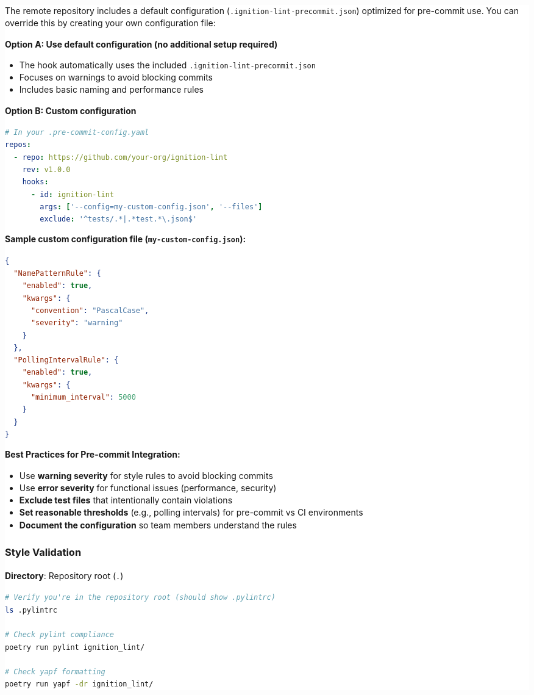 The remote repository includes a default configuration (`.ignition-lint-precommit.json`) optimized for pre-commit use. You can override this by creating your own configuration file:

**Option A: Use default configuration (no additional setup required)**
- The hook automatically uses the included `.ignition-lint-precommit.json`
- Focuses on warnings to avoid blocking commits
- Includes basic naming and performance rules

**Option B: Custom configuration**
```yaml
# In your .pre-commit-config.yaml
repos:
  - repo: https://github.com/your-org/ignition-lint
    rev: v1.0.0
    hooks:
      - id: ignition-lint
        args: ['--config=my-custom-config.json', '--files']
        exclude: '^tests/.*|.*test.*\.json$'
```

**Sample custom configuration file (`my-custom-config.json`):**
```json
{
  "NamePatternRule": {
    "enabled": true,
    "kwargs": {
      "convention": "PascalCase",
      "severity": "warning"
    }
  },
  "PollingIntervalRule": {
    "enabled": true,
    "kwargs": {
      "minimum_interval": 5000
    }
  }
}
```

**Best Practices for Pre-commit Integration:**
- Use **warning severity** for style rules to avoid blocking commits
- Use **error severity** for functional issues (performance, security)
- **Exclude test files** that intentionally contain violations
- **Set reasonable thresholds** (e.g., polling intervals) for pre-commit vs CI environments
- **Document the configuration** so team members understand the rules

### Style Validation
**Directory**: Repository root (`.`)

```bash
# Verify you're in the repository root (should show .pylintrc)
ls .pylintrc

# Check pylint compliance
poetry run pylint ignition_lint/

# Check yapf formatting
poetry run yapf -dr ignition_lint/
```
